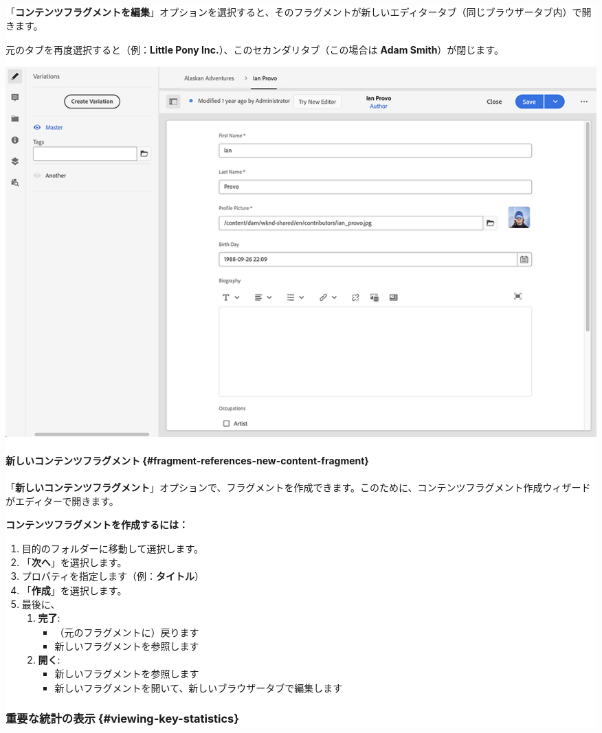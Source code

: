 「**コンテンツフラグメントを編集**」オプションを選択すると、そのフラグメントが新しいエディタータブ（同じブラウザータブ内）で開きます。

元のタブを再度選択すると（例：**Little Pony Inc.**）、このセカンダリタブ（この場合は **Adam Smith**）が閉じます。

![フラグメント参照](assets/cfm-variations-editreference.png)

#### 新しいコンテンツフラグメント {#fragment-references-new-content-fragment}

「**新しいコンテンツフラグメント**」オプションで、フラグメントを作成できます。このために、コンテンツフラグメント作成ウィザードがエディターで開きます。

**コンテンツフラグメントを作成するには：**

1. 目的のフォルダーに移動して選択します。
1. 「**次へ**」を選択します。
1. プロパティを指定します（例：**タイトル**）
1. 「**作成**」を選択します。
1. 最後に、
   1. **完了**:
      * （元のフラグメントに）戻ります
      * 新しいフラグメントを参照します
   1. **開く**:
      * 新しいフラグメントを参照します
      * 新しいフラグメントを開いて、新しいブラウザータブで編集します

### 重要な統計の表示 {#viewing-key-statistics}
